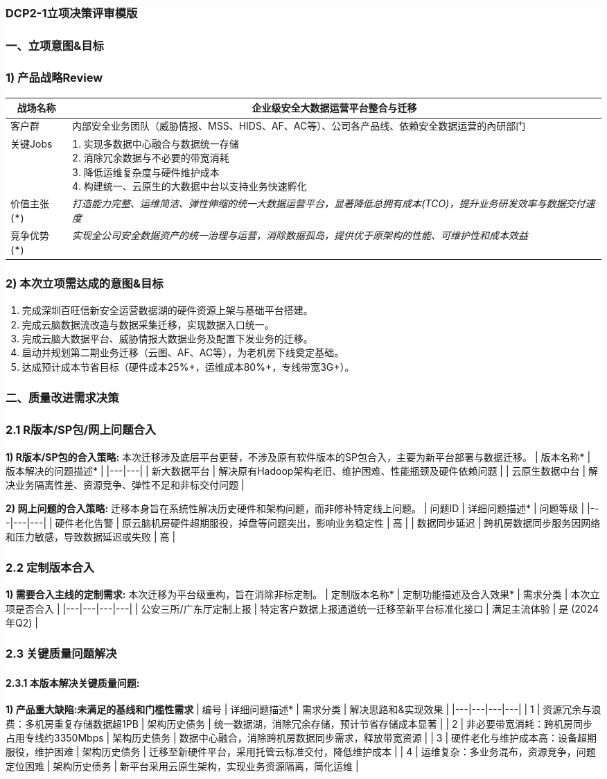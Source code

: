 ### DCP2-1立项决策评审模版

### 一、立项意图&目标

### 1) 产品战略Review
| 战场名称 | 企业级安全大数据运营平台整合与迁移 |
|---|---|
| 客户群 | 内部安全业务团队（威胁情报、MSS、HIDS、AF、AC等）、公司各产品线、依赖安全数据运营的內研部门 |
| 关键Jobs | 1. 实现多数据中心融合与数据统一存储<br>2. 消除冗余数据与不必要的带宽消耗<br>3. 降低运维复杂度与硬件维护成本<br>4. 构建统一、云原生的大数据中台以支持业务快速孵化 |
| 价值主张(*) | *打造能力完整、运维简洁、弹性伸缩的统一大数据运营平台，显著降低总拥有成本(TCO)，提升业务研发效率与数据交付速度* |
| 竞争优势(*) | *实现全公司安全数据资产的统一治理与运营，消除数据孤岛，提供优于原架构的性能、可维护性和成本效益* |

### 2) 本次立项需达成的意图&目标
1.  完成深圳百旺信新安全运营数据湖的硬件资源上架与基础平台搭建。
2.  完成云脑数据流改造与数据采集迁移，实现数据入口统一。
3.  完成云脑大数据平台、威胁情报大数据业务及配置下发业务的迁移。
4.  启动并规划第二期业务迁移（云图、AF、AC等），为老机房下线奠定基础。
5.  达成预计成本节省目标（硬件成本25%+，运维成本80%+，专线带宽3G+）。

### 二、质量改进需求决策

### 2.1 R版本/SP包/网上问题合入
**1) R版本/SP包的合入策略:** 本次迁移涉及底层平台更替，不涉及原有软件版本的SP包合入，主要为新平台部署与数据迁移。
| 版本名称* | 版本解决的问题描述* |
|---|---|
| 新大数据平台 | 解决原有Hadoop架构老旧、维护困难、性能瓶颈及硬件依赖问题 |
| 云原生数据中台 | 解决业务隔离性差、资源竞争、弹性不足和非标交付问题 |

**2) 网上问题的合入策略:** 迁移本身旨在系统性解决历史硬件和架构问题，而非修补特定线上问题。
| 问题ID | 详细问题描述* | 问题等级 |
|---|---|---|
| 硬件老化告警 | 原云脑机房硬件超期服役，掉盘等问题突出，影响业务稳定性 | 高 |
| 数据同步延迟 | 跨机房数据同步服务因网络和压力敏感，导致数据延迟或失败 | 高 |

### 2.2 定制版本合入
**1) 需要合入主线的定制需求:** 本次迁移为平台级重构，旨在消除非标定制。
| 定制版本名称* | 定制功能描述及合入效果* | 需求分类 | 本次立项是否合入 |
|---|---|---|---|
| 公安三所/广东厅定制上报 | 特定客户数据上报通道统一迁移至新平台标准化接口 | 满足主流体验 | 是 (2024年Q2) |

### 2.3 关键质量问题解决
#### 2.3.1 本版本解决关键质量问题:
**1) 产品重大缺陷:未满足的基线和门槛性需求**
| 编号 | 详细问题描述* | 需求分类 | 解决思路和&实现效果 |
|---|---|---|---|
| 1 | 资源冗余与浪费：多机房重复存储数据超1PB | 架构历史债务 | 统一数据湖，消除冗余存储，预计节省存储成本显著 |
| 2 | 非必要带宽消耗：跨机房同步占用专线约3350Mbps | 架构历史债务 | 数据中心融合，消除跨机房数据同步需求，释放带宽资源 |
| 3 | 硬件老化与维护成本高：设备超期服役，维护困难 | 架构历史债务 | 迁移至新硬件平台，采用托管云标准交付，降低维护成本 |
| 4 | 运维复杂：多业务混布，资源竞争，问题定位困难 | 架构历史债务 | 新平台采用云原生架构，实现业务资源隔离，简化运维 |
